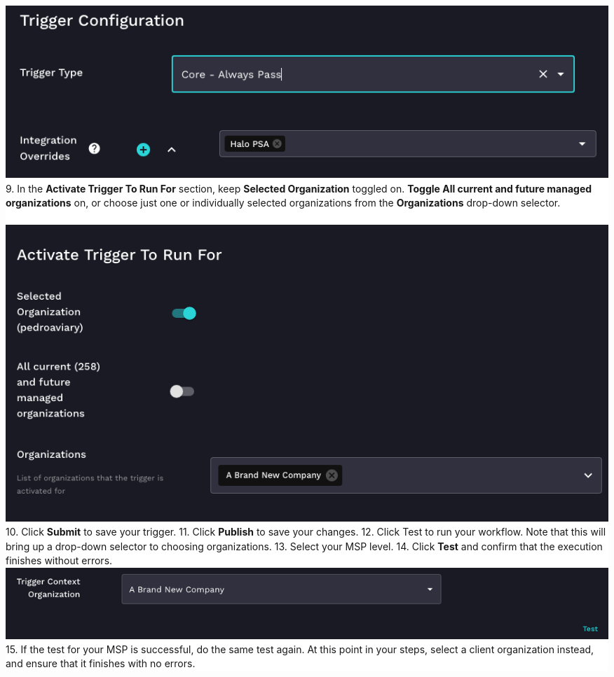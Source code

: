    ![](<../../../../.gitbook/assets/image (24) (2).png>)
9. In the **Activate Trigger To Run For** section, keep **Selected Organization** toggled on. **Toggle All current and future managed organizations** on, or choose just one or individually selected organizations from the **Organizations** drop-down selector.\
   \
   ![](<../../../../.gitbook/assets/image (25).png>)
10. Click **Submit** to save your trigger.
11. Click **Publish** to save your changes.
12. Click Test to run your workflow. Note that this will bring up a drop-down selector to choosing organizations.
13. Select your MSP level.
14. Click **Test** and confirm that the execution finishes without errors.\
    ![](<../../../../.gitbook/assets/image (26).png>)
15. If the test for your MSP is successful, do the same test again. At this point in your steps, select a client organization instead, and ensure that it finishes with no errors.
